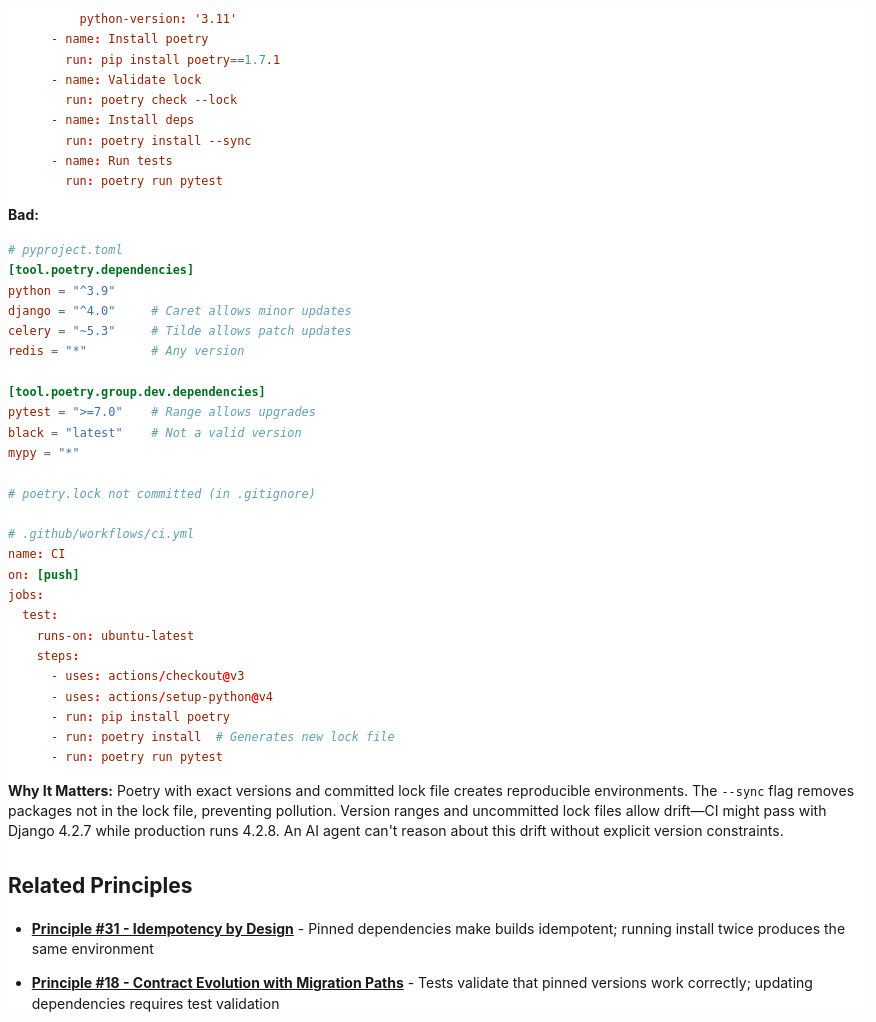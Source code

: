 ```toml
          python-version: '3.11'
      - name: Install poetry
        run: pip install poetry==1.7.1
      - name: Validate lock
        run: poetry check --lock
      - name: Install deps
        run: poetry install --sync
      - name: Run tests
        run: poetry run pytest
```

**Bad:**
```toml
# pyproject.toml
[tool.poetry.dependencies]
python = "^3.9"
django = "^4.0"     # Caret allows minor updates
celery = "~5.3"     # Tilde allows patch updates
redis = "*"         # Any version

[tool.poetry.group.dev.dependencies]
pytest = ">=7.0"    # Range allows upgrades
black = "latest"    # Not a valid version
mypy = "*"

# poetry.lock not committed (in .gitignore)

# .github/workflows/ci.yml
name: CI
on: [push]
jobs:
  test:
    runs-on: ubuntu-latest
    steps:
      - uses: actions/checkout@v3
      - uses: actions/setup-python@v4
      - run: pip install poetry
      - run: poetry install  # Generates new lock file
      - run: poetry run pytest
```

**Why It Matters:** Poetry with exact versions and committed lock file creates reproducible environments. The `--sync` flag removes packages not in the lock file, preventing pollution. Version ranges and uncommitted lock files allow drift—CI might pass with Django 4.2.7 while production runs 4.2.8. An AI agent can't reason about this drift without explicit version constraints.

## Related Principles

- **[Principle #31 - Idempotency by Design](31-idempotency-by-design.md)** - Pinned dependencies make builds idempotent; running install twice produces the same environment

- **[Principle #18 - Contract Evolution with Migration Paths](../process/18-automated-testing-as-specification.md)** - Tests validate that pinned versions work correctly; updating dependencies requires test validation
